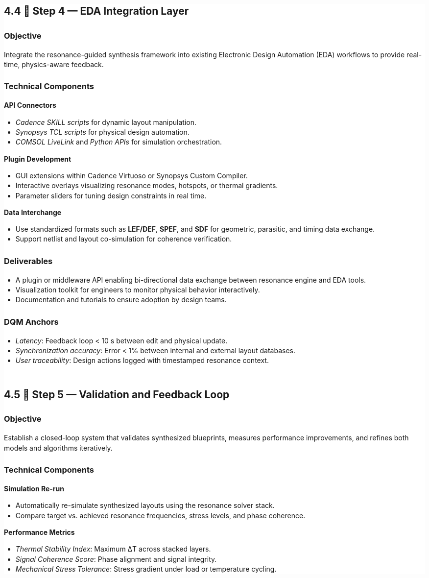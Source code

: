 
## 4.4 🔗 Step 4 — EDA Integration Layer

### Objective
Integrate the resonance-guided synthesis framework into existing Electronic Design Automation (EDA) workflows to provide real-time, physics-aware feedback.

### Technical Components
**API Connectors**
- *Cadence SKILL scripts* for dynamic layout manipulation.  
- *Synopsys TCL scripts* for physical design automation.  
- *COMSOL LiveLink* and *Python APIs* for simulation orchestration.  

**Plugin Development**
- GUI extensions within Cadence Virtuoso or Synopsys Custom Compiler.  
- Interactive overlays visualizing resonance modes, hotspots, or thermal gradients.  
- Parameter sliders for tuning design constraints in real time.

**Data Interchange**
- Use standardized formats such as **LEF/DEF**, **SPEF**, and **SDF** for geometric, parasitic, and timing data exchange.  
- Support netlist and layout co-simulation for coherence verification.  

### Deliverables
- A plugin or middleware API enabling bi-directional data exchange between resonance engine and EDA tools.  
- Visualization toolkit for engineers to monitor physical behavior interactively.  
- Documentation and tutorials to ensure adoption by design teams.

### DQM Anchors
- *Latency*: Feedback loop < 10 s between edit and physical update.  
- *Synchronization accuracy*: Error < 1% between internal and external layout databases.  
- *User traceability*: Design actions logged with timestamped resonance context.

---

## 4.5 🔁 Step 5 — Validation and Feedback Loop

### Objective
Establish a closed-loop system that validates synthesized blueprints, measures performance improvements, and refines both models and algorithms iteratively.

### Technical Components
**Simulation Re-run**
- Automatically re-simulate synthesized layouts using the resonance solver stack.  
- Compare target vs. achieved resonance frequencies, stress levels, and phase coherence.

**Performance Metrics**
- *Thermal Stability Index*: Maximum ΔT across stacked layers.  
- *Signal Coherence Score*: Phase alignment and signal integrity.  
- *Mechanical Stress Tolerance*: Stress gradient under load or temperature cycling.
